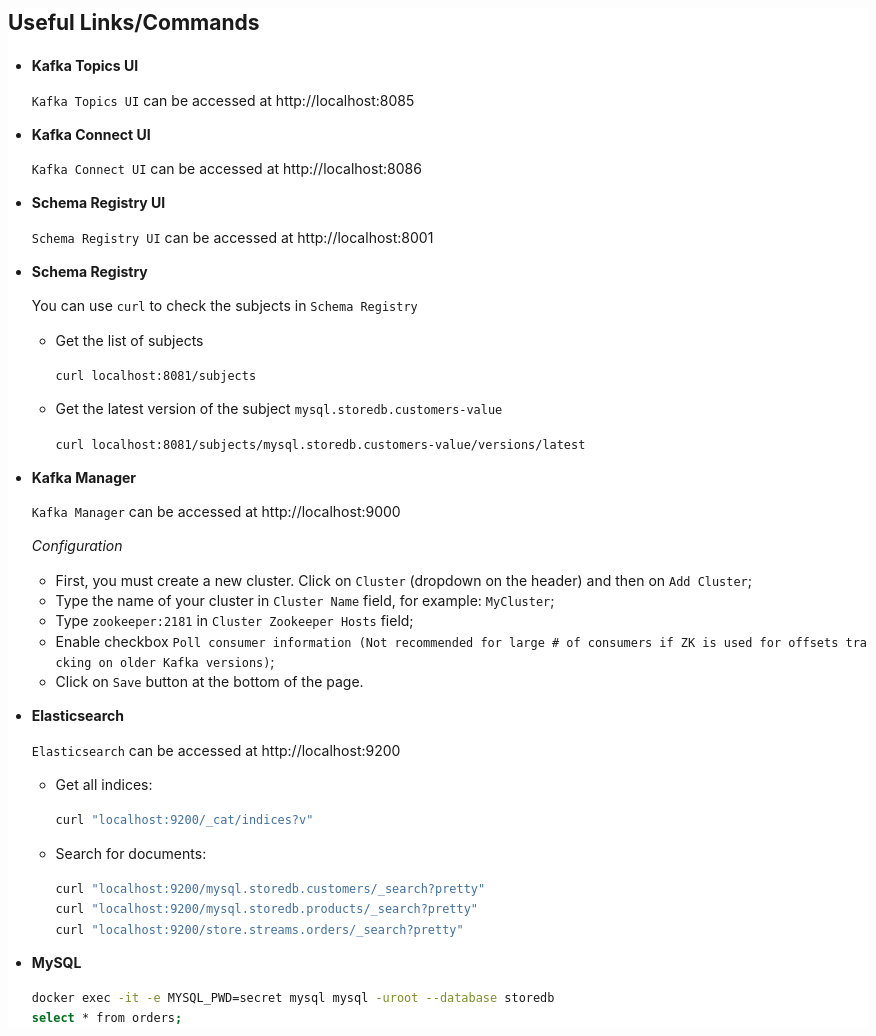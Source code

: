 ## Useful Links/Commands

- **Kafka Topics UI**

  `Kafka Topics UI` can be accessed at http://localhost:8085

- **Kafka Connect UI**

  `Kafka Connect UI` can be accessed at http://localhost:8086

- **Schema Registry UI**

  `Schema Registry UI` can be accessed at http://localhost:8001

- **Schema Registry**

  You can use `curl` to check the subjects in `Schema Registry`

  - Get the list of subjects
    ```bash
    curl localhost:8081/subjects
    ```
  - Get the latest version of the subject `mysql.storedb.customers-value`
    ```bash
    curl localhost:8081/subjects/mysql.storedb.customers-value/versions/latest
    ```

- **Kafka Manager**

  `Kafka Manager` can be accessed at http://localhost:9000

  _Configuration_
  - First, you must create a new cluster. Click on `Cluster` (dropdown on the header) and then on `Add Cluster`;
  - Type the name of your cluster in `Cluster Name` field, for example: `MyCluster`;
  - Type `zookeeper:2181` in `Cluster Zookeeper Hosts` field;
  - Enable checkbox `Poll consumer information (Not recommended for large # of consumers if ZK is used for offsets tracking on older Kafka versions)`;
  - Click on `Save` button at the bottom of the page.

- **Elasticsearch**

  `Elasticsearch` can be accessed at http://localhost:9200

  - Get all indices:
    ```bash
    curl "localhost:9200/_cat/indices?v"
    ```
  - Search for documents:
    ```bash
    curl "localhost:9200/mysql.storedb.customers/_search?pretty"
    curl "localhost:9200/mysql.storedb.products/_search?pretty"
    curl "localhost:9200/store.streams.orders/_search?pretty"
    ```

- **MySQL**

  ```bash
  docker exec -it -e MYSQL_PWD=secret mysql mysql -uroot --database storedb
  select * from orders;
  ```
  